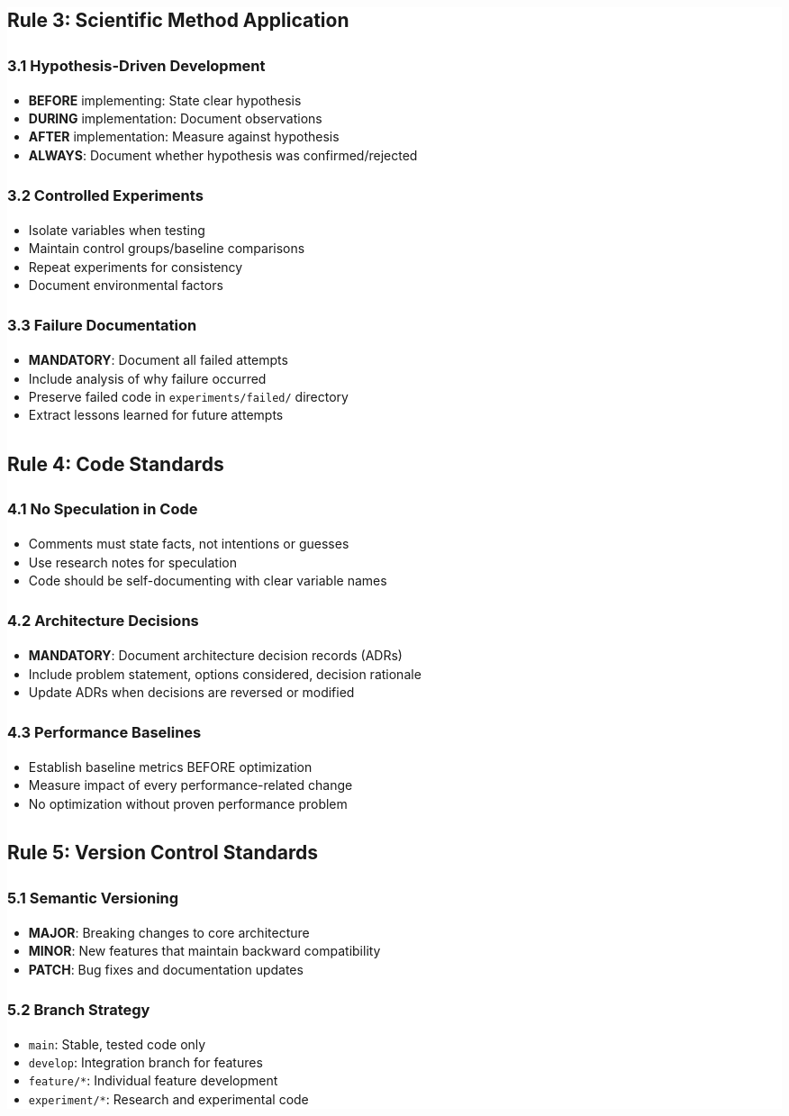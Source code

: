 ## Rule 3: Scientific Method Application

### 3.1 Hypothesis-Driven Development
- **BEFORE** implementing: State clear hypothesis
- **DURING** implementation: Document observations
- **AFTER** implementation: Measure against hypothesis
- **ALWAYS**: Document whether hypothesis was confirmed/rejected

### 3.2 Controlled Experiments
- Isolate variables when testing
- Maintain control groups/baseline comparisons
- Repeat experiments for consistency
- Document environmental factors

### 3.3 Failure Documentation
- **MANDATORY**: Document all failed attempts
- Include analysis of why failure occurred
- Preserve failed code in `experiments/failed/` directory
- Extract lessons learned for future attempts

## Rule 4: Code Standards

### 4.1 No Speculation in Code
- Comments must state facts, not intentions or guesses
- Use research notes for speculation
- Code should be self-documenting with clear variable names

### 4.2 Architecture Decisions
- **MANDATORY**: Document architecture decision records (ADRs)
- Include problem statement, options considered, decision rationale
- Update ADRs when decisions are reversed or modified

### 4.3 Performance Baselines
- Establish baseline metrics BEFORE optimization
- Measure impact of every performance-related change
- No optimization without proven performance problem

## Rule 5: Version Control Standards

### 5.1 Semantic Versioning
- **MAJOR**: Breaking changes to core architecture
- **MINOR**: New features that maintain backward compatibility
- **PATCH**: Bug fixes and documentation updates

### 5.2 Branch Strategy
- `main`: Stable, tested code only
- `develop`: Integration branch for features
- `feature/*`: Individual feature development
- `experiment/*`: Research and experimental code
